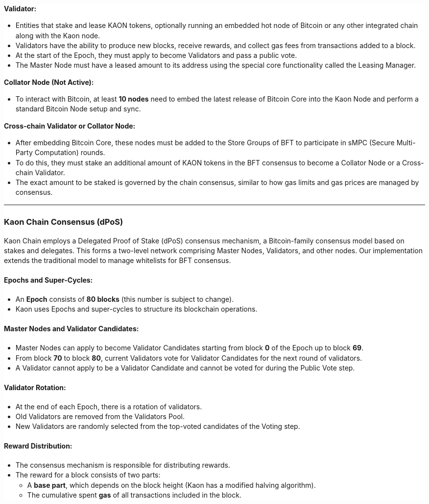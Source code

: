 **Validator:**

* Entities that stake and lease KAON tokens, optionally running an embedded hot node of Bitcoin or any other integrated chain along with the Kaon node.
* Validators have the ability to produce new blocks, receive rewards, and collect gas fees from transactions added to a block.
* At the start of the Epoch, they must apply to become Validators and pass a public vote.
* The Master Node must have a leased amount to its address using the special core functionality called the Leasing Manager.

**Collator Node (Not Active):**

* To interact with Bitcoin, at least **10 nodes** need to embed the latest release of Bitcoin Core into the Kaon Node and perform a standard Bitcoin Node setup and sync.

**Cross-chain Validator or Collator Node:**

* After embedding Bitcoin Core, these nodes must be added to the Store Groups of BFT to participate in sMPC (Secure Multi-Party Computation) rounds.
* To do this, they must stake an additional amount of KAON tokens in the BFT consensus to become a Collator Node or a Cross-chain Validator.
* The exact amount to be staked is governed by the chain consensus, similar to how gas limits and gas prices are managed by consensus.

***

### Kaon Chain Consensus (dPoS)

Kaon Chain employs a Delegated Proof of Stake (dPoS) consensus mechanism, a Bitcoin-family consensus model based on stakes and delegates. This forms a two-level network comprising Master Nodes, Validators, and other nodes. Our implementation extends the traditional model to manage whitelists for BFT consensus.

#### Epochs and Super-Cycles:

* An **Epoch** consists of **80 blocks** (this number is subject to change).
* Kaon uses Epochs and super-cycles to structure its blockchain operations.

#### Master Nodes and Validator Candidates:

* Master Nodes can apply to become Validator Candidates starting from block **0** of the Epoch up to block **69**.
* From block **70** to block **80**, current Validators vote for Validator Candidates for the next round of validators.
* A Validator cannot apply to be a Validator Candidate and cannot be voted for during the Public Vote step.

#### Validator Rotation:

* At the end of each Epoch, there is a rotation of validators.
* Old Validators are removed from the Validators Pool.
* New Validators are randomly selected from the top-voted candidates of the Voting step.

#### Reward Distribution:

* The consensus mechanism is responsible for distributing rewards.
* The reward for a block consists of two parts:
  * A **base part**, which depends on the block height (Kaon has a modified halving algorithm).
  * The cumulative spent **gas** of all transactions included in the block.
